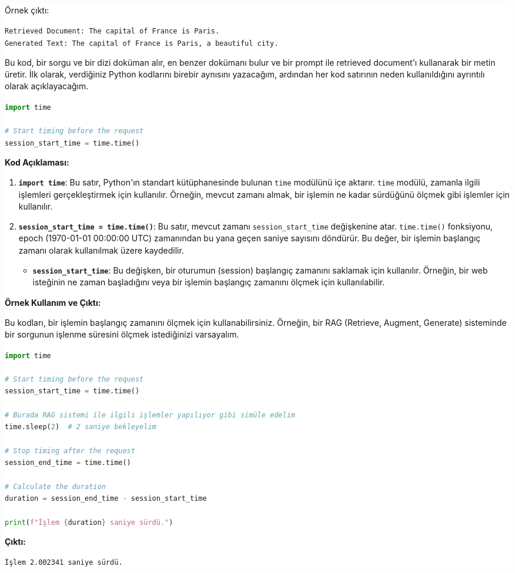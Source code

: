 Örnek çıktı:

```
Retrieved Document: The capital of France is Paris.
Generated Text: The capital of France is Paris, a beautiful city.
```

Bu kod, bir sorgu ve bir dizi doküman alır, en benzer dokümanı bulur ve bir prompt ile retrieved document'ı kullanarak bir metin üretir. İlk olarak, verdiğiniz Python kodlarını birebir aynısını yazacağım, ardından her kod satırının neden kullanıldığını ayrıntılı olarak açıklayacağım.

```python
import time

# Start timing before the request
session_start_time = time.time()
```

**Kod Açıklaması:**

1. **`import time`**: Bu satır, Python'ın standart kütüphanesinde bulunan `time` modülünü içe aktarır. `time` modülü, zamanla ilgili işlemleri gerçekleştirmek için kullanılır. Örneğin, mevcut zamanı almak, bir işlemin ne kadar sürdüğünü ölçmek gibi işlemler için kullanılır.

2. **`session_start_time = time.time()`**: Bu satır, mevcut zamanı `session_start_time` değişkenine atar. `time.time()` fonksiyonu, epoch (1970-01-01 00:00:00 UTC) zamanından bu yana geçen saniye sayısını döndürür. Bu değer, bir işlemin başlangıç zamanı olarak kullanılmak üzere kaydedilir.

   - **`session_start_time`**: Bu değişken, bir oturumun (session) başlangıç zamanını saklamak için kullanılır. Örneğin, bir web isteğinin ne zaman başladığını veya bir işlemin başlangıç zamanını ölçmek için kullanılabilir.

**Örnek Kullanım ve Çıktı:**

Bu kodları, bir işlemin başlangıç zamanını ölçmek için kullanabilirsiniz. Örneğin, bir RAG (Retrieve, Augment, Generate) sisteminde bir sorgunun işlenme süresini ölçmek istediğinizi varsayalım. 

```python
import time

# Start timing before the request
session_start_time = time.time()

# Burada RAG sistemi ile ilgili işlemler yapılıyor gibi simüle edelim
time.sleep(2)  # 2 saniye bekleyelim

# Stop timing after the request
session_end_time = time.time()

# Calculate the duration
duration = session_end_time - session_start_time

print(f"İşlem {duration} saniye sürdü.")
```

**Çıktı:**

```
İşlem 2.002341 saniye sürdü.
```
